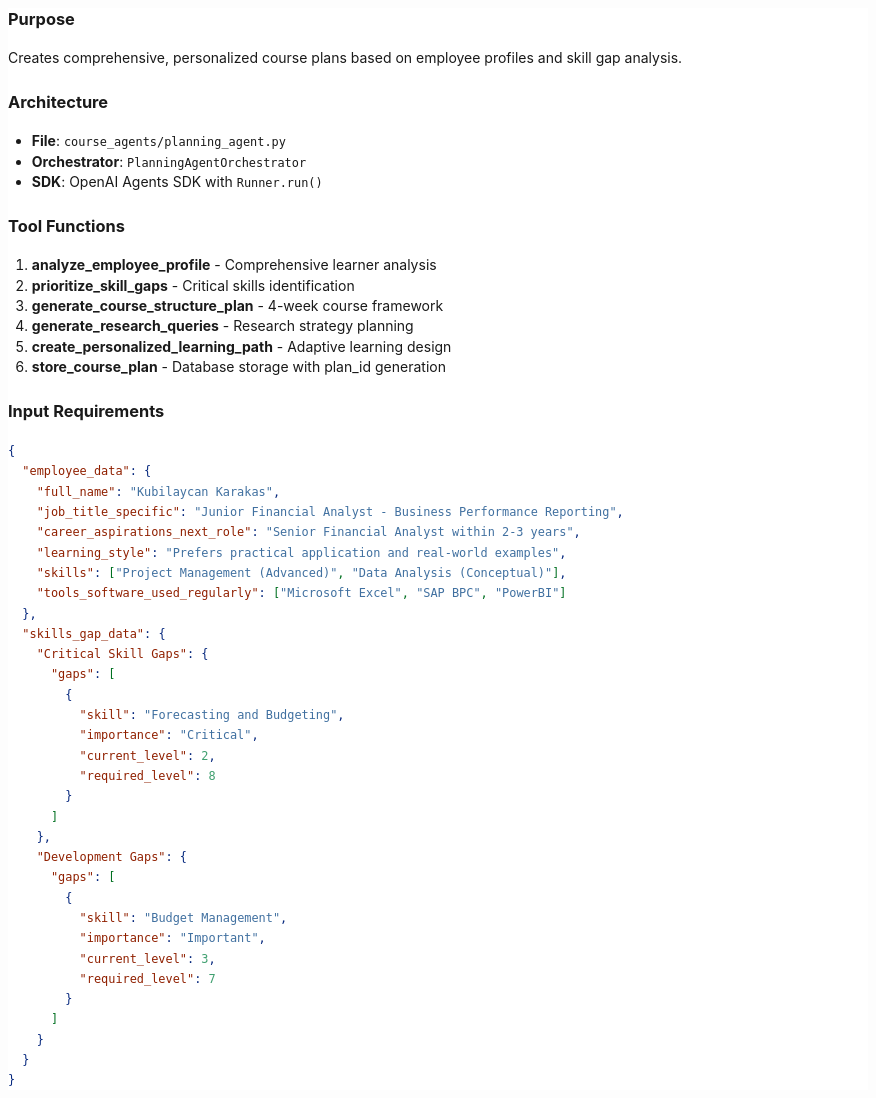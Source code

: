 ### Purpose
Creates comprehensive, personalized course plans based on employee profiles and skill gap analysis.

### Architecture
- **File**: `course_agents/planning_agent.py`
- **Orchestrator**: `PlanningAgentOrchestrator`
- **SDK**: OpenAI Agents SDK with `Runner.run()`

### Tool Functions
1. **analyze_employee_profile** - Comprehensive learner analysis
2. **prioritize_skill_gaps** - Critical skills identification
3. **generate_course_structure_plan** - 4-week course framework
4. **generate_research_queries** - Research strategy planning
5. **create_personalized_learning_path** - Adaptive learning design
6. **store_course_plan** - Database storage with plan_id generation

### Input Requirements
```json
{
  "employee_data": {
    "full_name": "Kubilaycan Karakas",
    "job_title_specific": "Junior Financial Analyst - Business Performance Reporting",
    "career_aspirations_next_role": "Senior Financial Analyst within 2-3 years",
    "learning_style": "Prefers practical application and real-world examples",
    "skills": ["Project Management (Advanced)", "Data Analysis (Conceptual)"],
    "tools_software_used_regularly": ["Microsoft Excel", "SAP BPC", "PowerBI"]
  },
  "skills_gap_data": {
    "Critical Skill Gaps": {
      "gaps": [
        {
          "skill": "Forecasting and Budgeting",
          "importance": "Critical",
          "current_level": 2,
          "required_level": 8
        }
      ]
    },
    "Development Gaps": {
      "gaps": [
        {
          "skill": "Budget Management",
          "importance": "Important",
          "current_level": 3,
          "required_level": 7
        }
      ]
    }
  }
}
```

